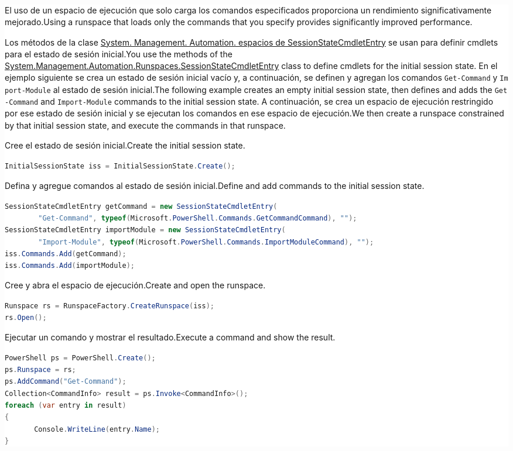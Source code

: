 
<span data-ttu-id="e325b-147">El uso de un espacio de ejecución que solo carga los comandos especificados proporciona un rendimiento significativamente mejorado.</span><span class="sxs-lookup"><span data-stu-id="e325b-147">Using a runspace that loads only the commands that you specify provides significantly improved performance.</span></span>

<span data-ttu-id="e325b-148">Los métodos de la clase [System. Management. Automation. espacios de SessionStateCmdletEntry](/dotnet/api/System.Management.Automation.Runspaces.SessionStateCmdletEntry) se usan para definir cmdlets para el estado de sesión inicial.</span><span class="sxs-lookup"><span data-stu-id="e325b-148">You use the methods of the [System.Management.Automation.Runspaces.SessionStateCmdletEntry](/dotnet/api/System.Management.Automation.Runspaces.SessionStateCmdletEntry) class to define cmdlets for the initial session state.</span></span>
<span data-ttu-id="e325b-149">En el ejemplo siguiente se crea un estado de sesión inicial vacío y, a continuación, se definen y agregan los comandos `Get-Command` y `Import-Module` al estado de sesión inicial.</span><span class="sxs-lookup"><span data-stu-id="e325b-149">The following example creates an empty initial session state, then defines and adds the `Get-Command` and `Import-Module` commands to the initial session state.</span></span>
<span data-ttu-id="e325b-150">A continuación, se crea un espacio de ejecución restringido por ese estado de sesión inicial y se ejecutan los comandos en ese espacio de ejecución.</span><span class="sxs-lookup"><span data-stu-id="e325b-150">We then create a runspace constrained by that initial session state, and execute the commands in that runspace.</span></span>

<span data-ttu-id="e325b-151">Cree el estado de sesión inicial.</span><span class="sxs-lookup"><span data-stu-id="e325b-151">Create the initial session state.</span></span>

```csharp
InitialSessionState iss = InitialSessionState.Create();
```

<span data-ttu-id="e325b-152">Defina y agregue comandos al estado de sesión inicial.</span><span class="sxs-lookup"><span data-stu-id="e325b-152">Define and add commands to the initial session state.</span></span>

```csharp
SessionStateCmdletEntry getCommand = new SessionStateCmdletEntry(
        "Get-Command", typeof(Microsoft.PowerShell.Commands.GetCommandCommand), "");
SessionStateCmdletEntry importModule = new SessionStateCmdletEntry(
        "Import-Module", typeof(Microsoft.PowerShell.Commands.ImportModuleCommand), "");
iss.Commands.Add(getCommand);
iss.Commands.Add(importModule);
```

<span data-ttu-id="e325b-153">Cree y abra el espacio de ejecución.</span><span class="sxs-lookup"><span data-stu-id="e325b-153">Create and open the runspace.</span></span>

```csharp
Runspace rs = RunspaceFactory.CreateRunspace(iss);
rs.Open();
```

<span data-ttu-id="e325b-154">Ejecutar un comando y mostrar el resultado.</span><span class="sxs-lookup"><span data-stu-id="e325b-154">Execute a command and show the result.</span></span>

```csharp
PowerShell ps = PowerShell.Create();
ps.Runspace = rs;
ps.AddCommand("Get-Command");
Collection<CommandInfo> result = ps.Invoke<CommandInfo>();
foreach (var entry in result)
{
       Console.WriteLine(entry.Name);
}
```
